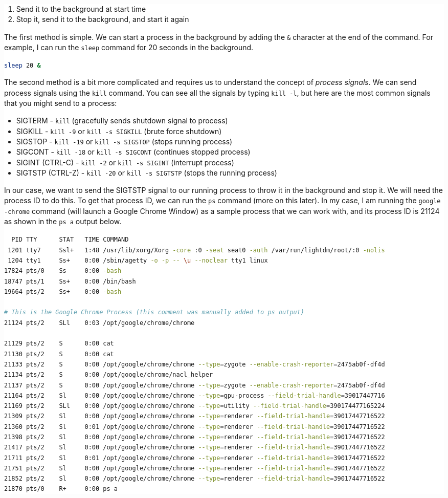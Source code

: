 1. Send it to the background at start time
2. Stop it, send it to the background, and start it again

The first method is simple.  We can start a process in the background by adding the `&` character at the end of the command.  For example, I can run the `sleep` command for 20 seconds in the background.

```bash 
sleep 20 &
```

The second method is a bit more complicated and requires us to understand the concept of _process signals_.  We can send process signals using the `kill` command.  You can see all the signals by typing `kill -l`, but here are the most common signals that you might send to a process:

* SIGTERM - `kill` (gracefully sends shutdown signal to process)
* SIGKILL - `kill -9` or `kill -s SIGKILL` (brute force shutdown)
* SIGSTOP - `kill -19` or `kill -s SIGSTOP` (stops running process)
* SIGCONT - `kill -18` or `kill -s SIGCONT` (continues stopped process)
* SIGINT (CTRL-C) - `kill -2` or `kill -s SIGINT` (interrupt process)
* SIGTSTP (CTRL-Z) - `kill -20` or `kill -s SIGTSTP` (stops the running process)

In our case, we want to send the SIGTSTP signal to our running process to throw it in the background and stop it.  We will need the process ID to do this.  To get that process ID, we can run the `ps` command (more on this later).  In my case, I am running the `google-chrome` command (will launch a Google Chrome Window) as a sample process that we can work with, and its process ID is 21124 as shown in the `ps a` output below.

```bash 
  PID TTY      STAT   TIME COMMAND
 1201 tty7     Ssl+   1:48 /usr/lib/xorg/Xorg -core :0 -seat seat0 -auth /var/run/lightdm/root/:0 -nolis
 1204 tty1     Ss+    0:00 /sbin/agetty -o -p -- \u --noclear tty1 linux
17824 pts/0    Ss     0:00 -bash
18747 pts/1    Ss+    0:00 /bin/bash
19664 pts/2    Ss+    0:00 -bash

# This is the Google Chrome Process (this comment was manually added to ps output)
21124 pts/2    SLl    0:03 /opt/google/chrome/chrome

21129 pts/2    S      0:00 cat
21130 pts/2    S      0:00 cat
21133 pts/2    S      0:00 /opt/google/chrome/chrome --type=zygote --enable-crash-reporter=2475ab0f-df4d
21134 pts/2    S      0:00 /opt/google/chrome/nacl_helper
21137 pts/2    S      0:00 /opt/google/chrome/chrome --type=zygote --enable-crash-reporter=2475ab0f-df4d
21164 pts/2    Sl     0:00 /opt/google/chrome/chrome --type=gpu-process --field-trial-handle=39017447716
21169 pts/2    SLl    0:00 /opt/google/chrome/chrome --type=utility --field-trial-handle=390174477165224
21309 pts/2    Sl     0:00 /opt/google/chrome/chrome --type=renderer --field-trial-handle=39017447716522
21360 pts/2    Sl     0:01 /opt/google/chrome/chrome --type=renderer --field-trial-handle=39017447716522
21398 pts/2    Sl     0:00 /opt/google/chrome/chrome --type=renderer --field-trial-handle=39017447716522
21417 pts/2    Sl     0:00 /opt/google/chrome/chrome --type=renderer --field-trial-handle=39017447716522
21711 pts/2    Sl     0:01 /opt/google/chrome/chrome --type=renderer --field-trial-handle=39017447716522
21751 pts/2    Sl     0:00 /opt/google/chrome/chrome --type=renderer --field-trial-handle=39017447716522
21852 pts/2    Sl     0:00 /opt/google/chrome/chrome --type=renderer --field-trial-handle=39017447716522
21870 pts/0    R+     0:00 ps a
```